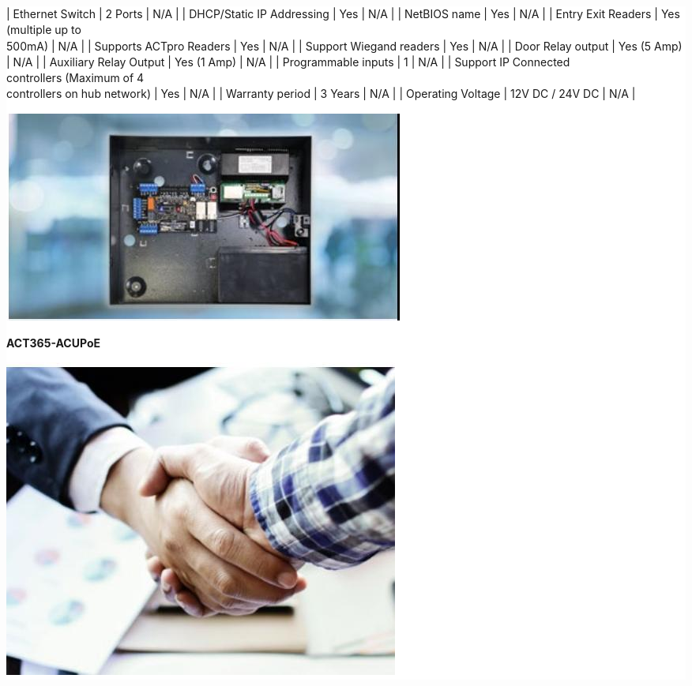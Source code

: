 | Ethernet Switch                                                                  | 2 Ports                       | N/A              |
| DHCP/Static IP Addressing                                                        | Yes                           | N/A              |
| NetBIOS name                                                                     | Yes                           | N/A              |
| Entry Exit Readers                                                               | Yes (multiple up to<br>500mA) | N/A              |
| Supports ACTpro Readers                                                          | Yes                           | N/A              |
| Support Wiegand readers                                                          | Yes                           | N/A              |
| Door Relay output                                                                | Yes (5 Amp)                   | N/A              |
| Auxiliary Relay Output                                                           | Yes (1 Amp)                   | N/A              |
| Programmable inputs                                                              | 1                             | N/A              |
| Support IP Connected<br>controllers (Maximum of 4<br>controllers on hub network) | Yes                           | N/A              |
| Warranty period                                                                  | 3 Years                       | N/A              |
| Operating Voltage                                                                | 12V DC / 24V DC               | N/A              |

![](_page_3_Picture_3.jpeg)

**ACT365-ACUPoE**

![](_page_3_Picture_5.jpeg)
